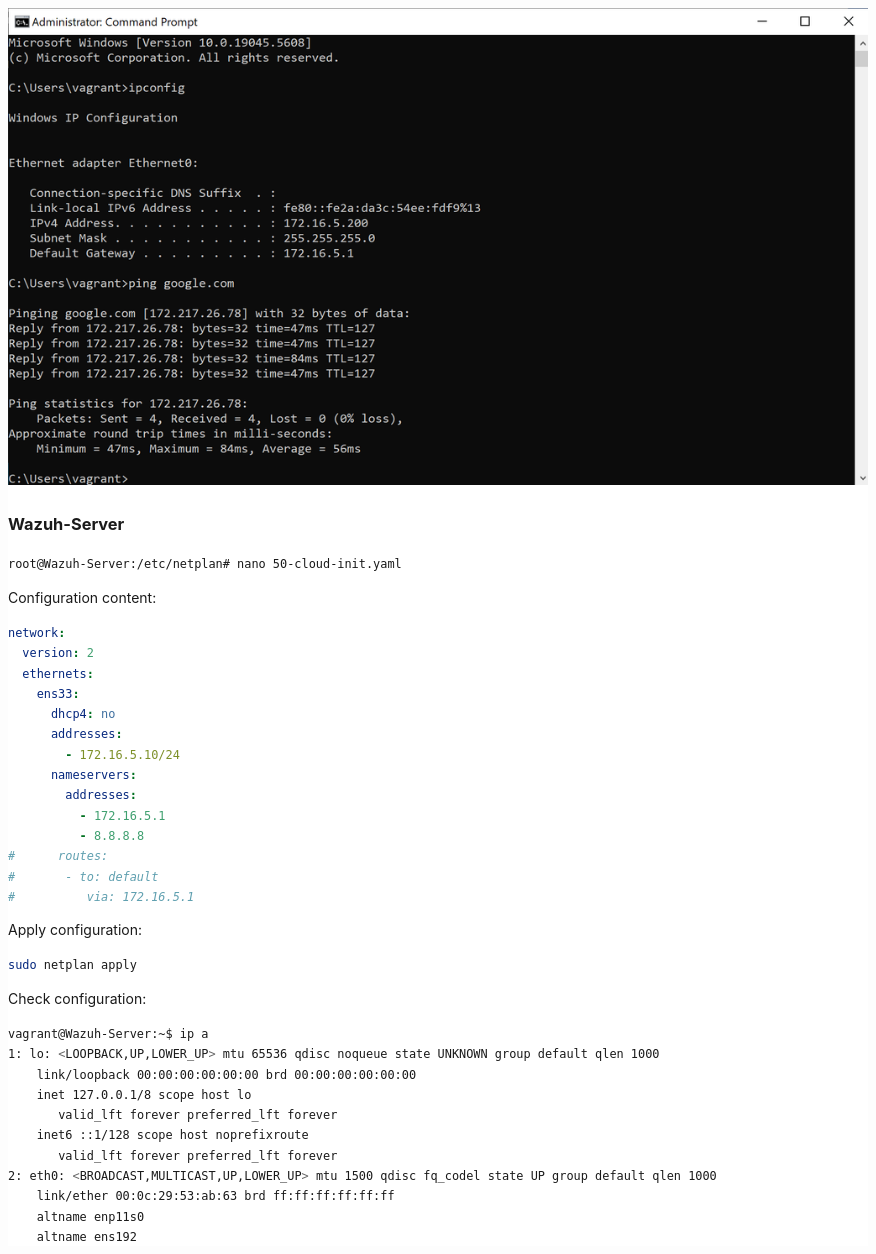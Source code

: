![alt text](image-16.png)

### Wazuh-Server
```bash
root@Wazuh-Server:/etc/netplan# nano 50-cloud-init.yaml
```
Configuration content:
```yaml
network:
  version: 2
  ethernets:
    ens33:
      dhcp4: no
      addresses:
        - 172.16.5.10/24
      nameservers:
        addresses:
          - 172.16.5.1
          - 8.8.8.8
#      routes:
#       - to: default
#          via: 172.16.5.1
```
Apply configuration:
```bash
sudo netplan apply
```
Check configuration:
```bash
vagrant@Wazuh-Server:~$ ip a
1: lo: <LOOPBACK,UP,LOWER_UP> mtu 65536 qdisc noqueue state UNKNOWN group default qlen 1000
    link/loopback 00:00:00:00:00:00 brd 00:00:00:00:00:00
    inet 127.0.0.1/8 scope host lo
       valid_lft forever preferred_lft forever
    inet6 ::1/128 scope host noprefixroute
       valid_lft forever preferred_lft forever
2: eth0: <BROADCAST,MULTICAST,UP,LOWER_UP> mtu 1500 qdisc fq_codel state UP group default qlen 1000
    link/ether 00:0c:29:53:ab:63 brd ff:ff:ff:ff:ff:ff
    altname enp11s0
    altname ens192
```